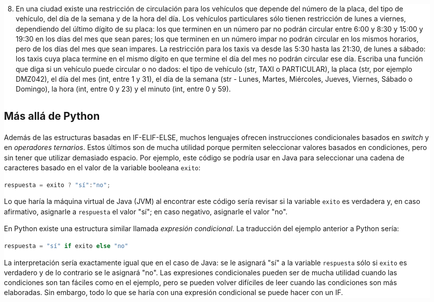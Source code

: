 8. En una ciudad existe una restricción de circulación para los vehículos que depende del número de la placa, del tipo de vehículo, del día de la semana y de la hora del día. Los vehículos particulares sólo tienen restricción de lunes a viernes, dependiendo del último dígito de su placa: los que terminen en un número par no podrán circular entre 6:00 y 8:30 y 15:00 y 19:30 en los días del mes que sean pares; los que terminen en un número impar no podrán circular en los mismos horarios, pero de los días del mes que sean impares. La restricción para los taxis va desde las 5:30 hasta las 21:30, de lunes a sábado: los taxis cuya placa termine en el mismo dígito en que termine el día del mes no podrán circular ese día. Escriba una función que diga si un vehículo puede circular o no dados: el tipo de vehículo (str, TAXI o PARTICULAR), la placa (str, por ejemplo DMZ042), el día del mes (int, entre 1 y 31), el día de la semana (str - Lunes, Martes, Miércoles, Jueves, Viernes, Sábado o Domingo), la hora (int, entre 0 y 23) y el minuto (int, entre 0 y 59).


## Más allá de Python

Además de las estructuras basadas en IF-ELIF-ELSE, muchos lenguajes ofrecen instrucciones condicionales basados en *switch* y en *operadores ternarios*. Estos últimos son de mucha utilidad porque permiten seleccionar valores basados en condiciones, pero sin tener que utilizar demasiado espacio. Por ejemplo, este código se podría usar en Java para seleccionar una cadena de caracteres basado en el valor de la variable booleana `exito`:

```java
respuesta = exito ? "sí":"no";
```
Lo que haría la máquina virtual de Java (JVM) al encontrar este código sería revisar si la variable `exito` es verdadera y, en caso afirmativo, asignarle a `respuesta` el valor "sí"; en caso negativo, asignarle el valor "no".

En Python existe una estructura similar llamada *expresión condicional*. La traducción del ejemplo anterior a Python sería:

```python
respuesta = "sí" if exito else "no"
```
La interpretación sería exactamente igual que en el caso de Java: se le asignará "sí" a la variable `respuesta` sólo si `exito` es verdadero y de lo contrario se le asignará "no". Las expresiones condicionales pueden ser de mucha utilidad cuando las condiciones son tan fáciles como en el ejemplo, pero se pueden volver difíciles de leer cuando las condiciones son más elaboradas. Sin embargo, todo lo que se haría con una expresión condicional se puede hacer con un IF.



